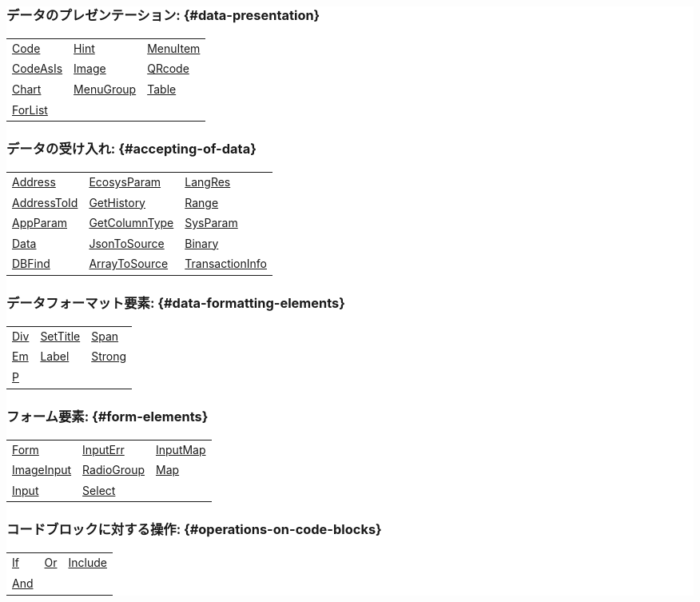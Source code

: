 ### データのプレゼンテーション:  {#data-presentation}

|          |           |          |
| -------- | --------- | -------- |
| [Code](#code)     | [Hint](#hint)      | [MenuItem](#menuitem) |
| [CodeAsIs](#codeasis) | [Image](#image)     | [QRcode](#qrcode)   |
| [Chart](#chart)    | [MenuGroup](#menugroup) | [Table](#table)    |
| [ForList](#forlist)  |           |          |

### データの受け入れ:  {#accepting-of-data}

|             |               |                 |
| ----------- | ------------- | --------------- |
| [Address](#address)     | [EcosysParam](#ecosysparam)   | [LangRes](#langres)         |
| [AddressToId](#addresstoid) | [GetHistory](#gethistory)    | [Range](#range)           |
| [AppParam](#appparam)    | [GetColumnType](#getcolumntype) | [SysParam](#sysparam)        |
| [Data](#data)        | [JsonToSource](#jsontosource)  | [Binary](#binary)          |
| [DBFind](#dbfind)      | [ArrayToSource](#arraytosource) | [TransactionInfo](#transactioninfo) |

### データフォーマット要素:  {#data-formatting-elements}

|      |          |        |
| ---- | -------- | ------ |
| [Div](#div)  | [SetTitle](#settitle) | [Span](#span)   |
| [Em](#em)   | [Label](#label)    | [Strong](#strong) |
| [P](#p)    |          |        |

### フォーム要素:  {#form-elements}

|            |            |          |
| ---------- | ---------- | -------- |
| [Form](#form)       | [InputErr](#inputerr)   | [InputMap](#inputmap) |
| [ImageInput](#imageinput) | [RadioGroup](#radiogroup) | [Map](#map)      |
| [Input](#input)      | [Select](#select)     |          |

### コードブロックに対する操作:  {#operations-on-code-blocks}

|      |      |         |
| ---- | ---- | ------- |
| [If](#if)   | [Or](#or)   | [Include](#include) |
| [And](#and)  |      |         |
